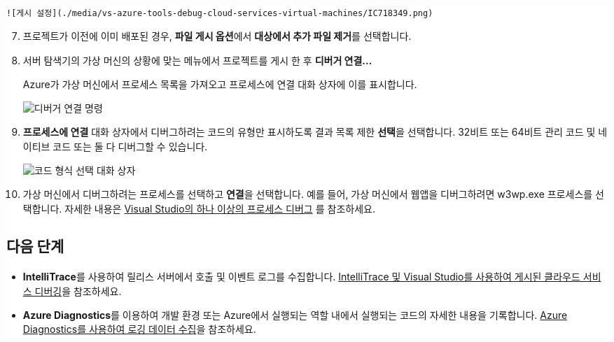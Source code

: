     ![게시 설정](./media/vs-azure-tools-debug-cloud-services-virtual-machines/IC718349.png)

7. 프로젝트가 이전에 이미 배포된 경우, **파일 게시 옵션**에서 **대상에서 추가 파일 제거**를 선택합니다.

8. 서버 탐색기의 가상 머신의 상황에 맞는 메뉴에서 프로젝트를 게시 한 후 **디버거 연결...**

    Azure가 가상 머신에서 프로세스 목록을 가져오고 프로세스에 연결 대화 상자에 이를 표시합니다.

    ![디버거 연결 명령](./media/vs-azure-tools-debug-cloud-services-virtual-machines/IC746722.png)

9. **프로세스에 연결** 대화 상자에서 디버그하려는 코드의 유형만 표시하도록 결과 목록 제한 **선택**을 선택합니다. 32비트 또는 64비트 관리 코드 및 네이티브 코드 또는 둘 다 디버그할 수 있습니다.

    ![코드 형식 선택 대화 상자](./media/vs-azure-tools-debug-cloud-services-virtual-machines/IC718346.png)

10. 가상 머신에서 디버그하려는 프로세스를 선택하고 **연결**을 선택합니다. 예를 들어, 가상 머신에서 웹앱을 디버그하려면 w3wp.exe 프로세스를 선택합니다. 자세한 내용은 [Visual Studio의 하나 이상의 프로세스 디버그](https://msdn.microsoft.com/library/jj919165.aspx) 를 참조하세요.

## <a name="next-steps"></a>다음 단계

* **IntelliTrace**를 사용하여 릴리스 서버에서 호출 및 이벤트 로그를 수집합니다. [IntelliTrace 및 Visual Studio를 사용하여 게시된 클라우드 서비스 디버깅](http://go.microsoft.com/fwlink/?LinkID=623016)을 참조하세요.

* **Azure Diagnostics**를 이용하여 개발 환경 또는 Azure에서 실행되는 역할 내에서 실행되는 코드의 자세한 내용을 기록합니다. [Azure Diagnostics를 사용하여 로깅 데이터 수집](http://go.microsoft.com/fwlink/p/?LinkId=400450)을 참조하세요.
